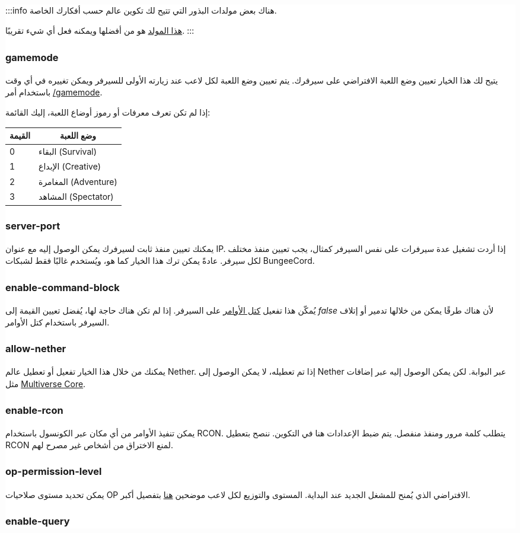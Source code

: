 :::info
هناك بعض مولدات البذور التي تتيح لك تكوين عالم حسب أفكارك الخاصة.

[هذا المولد](https://minecraft.tools/en/custom.php) هو من أفضلها ويمكنه فعل أي شيء تقريبًا.
:::

### gamemode

يتيح لك هذا الخيار تعيين وضع اللعبة الافتراضي على سيرفرك. يتم تعيين وضع اللعبة لكل لاعب عند زيارته الأولى للسيرفر ويمكن تغييره في أي وقت باستخدام أمر [/gamemode](https://minecraft.fandom.com/wiki/Gameplay).

إذا لم تكن تعرف معرفات أو رموز أوضاع اللعبة، إليك القائمة:

| القيمة | وضع اللعبة |
|--|--|
| 0 | البقاء (Survival) |
| 1 | الإبداع (Creative) |
| 2 | المغامرة (Adventure) |
| 3 | المشاهد (Spectator) |

### server-port

يمكنك تعيين منفذ ثابت لسيرفرك يمكن الوصول إليه مع عنوان IP. إذا أردت تشغيل عدة سيرفرات على نفس السيرفر كمثال، يجب تعيين منفذ مختلف لكل سيرفر. عادةً يمكن ترك هذا الخيار كما هو، ويُستخدم غالبًا فقط لشبكات BungeeCord.

### enable-command-block

يُمكّن هذا تفعيل [كتل الأوامر](https://minecraft.fandom.com/wiki/Command_Block) على السيرفر. إذا لم تكن هناك حاجة لها، يُفضل تعيين القيمة إلى *false* لأن هناك طرقًا يمكن من خلالها تدمير أو إتلاف السيرفر باستخدام كتل الأوامر.

### allow-nether

يمكنك من خلال هذا الخيار تفعيل أو تعطيل عالم Nether. إذا تم تعطيله، لا يمكن الوصول إلى Nether عبر البوابة. لكن يمكن الوصول إليه عبر إضافات مثل [Multiverse Core](https://www.spigotmc.org/resources/multiverse-core.390/).

### enable-rcon

يمكن تنفيذ الأوامر من أي مكان عبر الكونسول باستخدام RCON. يتطلب كلمة مرور ومنفذ منفصل. يتم ضبط الإعدادات هنا في التكوين. ننصح بتعطيل RCON لمنع الاختراق من أشخاص غير مصرح لهم.

### op-permission-level

يمكن تحديد مستوى صلاحيات OP الافتراضي الذي يُمنح للمشغل الجديد عند البداية. المستوى والتوزيع لكل لاعب موضحين [هنا](minecraft-addop.md) بتفصيل أكبر.

### enable-query
